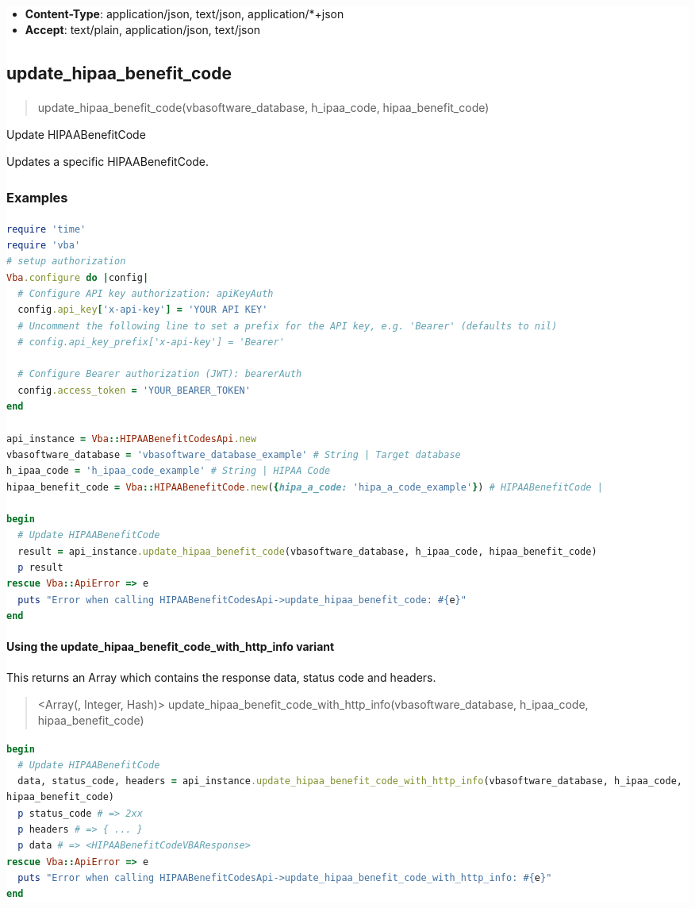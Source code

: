 - **Content-Type**: application/json, text/json, application/*+json
- **Accept**: text/plain, application/json, text/json


## update_hipaa_benefit_code

> <HIPAABenefitCodeVBAResponse> update_hipaa_benefit_code(vbasoftware_database, h_ipaa_code, hipaa_benefit_code)

Update HIPAABenefitCode

Updates a specific HIPAABenefitCode.

### Examples

```ruby
require 'time'
require 'vba'
# setup authorization
Vba.configure do |config|
  # Configure API key authorization: apiKeyAuth
  config.api_key['x-api-key'] = 'YOUR API KEY'
  # Uncomment the following line to set a prefix for the API key, e.g. 'Bearer' (defaults to nil)
  # config.api_key_prefix['x-api-key'] = 'Bearer'

  # Configure Bearer authorization (JWT): bearerAuth
  config.access_token = 'YOUR_BEARER_TOKEN'
end

api_instance = Vba::HIPAABenefitCodesApi.new
vbasoftware_database = 'vbasoftware_database_example' # String | Target database
h_ipaa_code = 'h_ipaa_code_example' # String | HIPAA Code
hipaa_benefit_code = Vba::HIPAABenefitCode.new({hipa_a_code: 'hipa_a_code_example'}) # HIPAABenefitCode | 

begin
  # Update HIPAABenefitCode
  result = api_instance.update_hipaa_benefit_code(vbasoftware_database, h_ipaa_code, hipaa_benefit_code)
  p result
rescue Vba::ApiError => e
  puts "Error when calling HIPAABenefitCodesApi->update_hipaa_benefit_code: #{e}"
end
```

#### Using the update_hipaa_benefit_code_with_http_info variant

This returns an Array which contains the response data, status code and headers.

> <Array(<HIPAABenefitCodeVBAResponse>, Integer, Hash)> update_hipaa_benefit_code_with_http_info(vbasoftware_database, h_ipaa_code, hipaa_benefit_code)

```ruby
begin
  # Update HIPAABenefitCode
  data, status_code, headers = api_instance.update_hipaa_benefit_code_with_http_info(vbasoftware_database, h_ipaa_code, hipaa_benefit_code)
  p status_code # => 2xx
  p headers # => { ... }
  p data # => <HIPAABenefitCodeVBAResponse>
rescue Vba::ApiError => e
  puts "Error when calling HIPAABenefitCodesApi->update_hipaa_benefit_code_with_http_info: #{e}"
end
```
